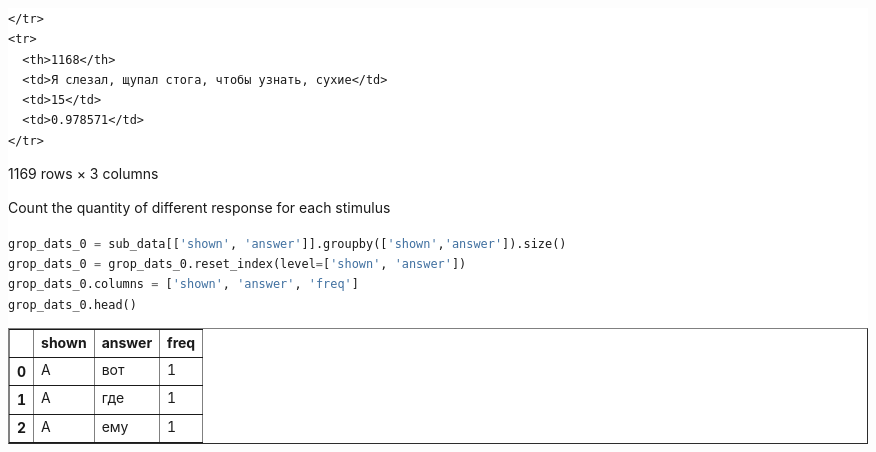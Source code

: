     </tr>
    <tr>
      <th>1168</th>
      <td>Я слезал‚ щупал стога‚ чтобы узнать‚ сухие</td>
      <td>15</td>
      <td>0.978571</td>
    </tr>
  </tbody>
</table>
<p>1169 rows × 3 columns</p>
</div>



Count the quantity of different response for each stimulus 


```python
grop_dats_0 = sub_data[['shown', 'answer']].groupby(['shown','answer']).size()
grop_dats_0 = grop_dats_0.reset_index(level=['shown', 'answer'])
grop_dats_0.columns = ['shown', 'answer', 'freq']
grop_dats_0.head()
```




<div>
<style scoped>
    .dataframe tbody tr th:only-of-type {
        vertical-align: middle;
    }

    .dataframe tbody tr th {
        vertical-align: top;
    }

    .dataframe thead th {
        text-align: right;
    }
</style>
<table border="1" class="dataframe">
  <thead>
    <tr style="text-align: right;">
      <th></th>
      <th>shown</th>
      <th>answer</th>
      <th>freq</th>
    </tr>
  </thead>
  <tbody>
    <tr>
      <th>0</th>
      <td>А</td>
      <td>вот</td>
      <td>1</td>
    </tr>
    <tr>
      <th>1</th>
      <td>А</td>
      <td>где</td>
      <td>1</td>
    </tr>
    <tr>
      <th>2</th>
      <td>А</td>
      <td>ему</td>
      <td>1</td>
    </tr>
